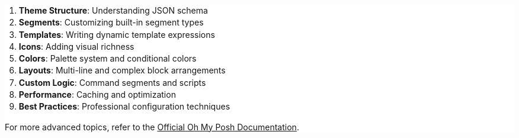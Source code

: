 1. **Theme Structure**: Understanding JSON schema
2. **Segments**: Customizing built-in segment types
3. **Templates**: Writing dynamic template expressions
4. **Icons**: Adding visual richness
5. **Colors**: Palette system and conditional colors
6. **Layouts**: Multi-line and complex block arrangements
7. **Custom Logic**: Command segments and scripts
8. **Performance**: Caching and optimization
9. **Best Practices**: Professional configuration techniques

For more advanced topics, refer to the [Official Oh My Posh Documentation](https://ohmyposh.dev/docs/configuration/overview).
